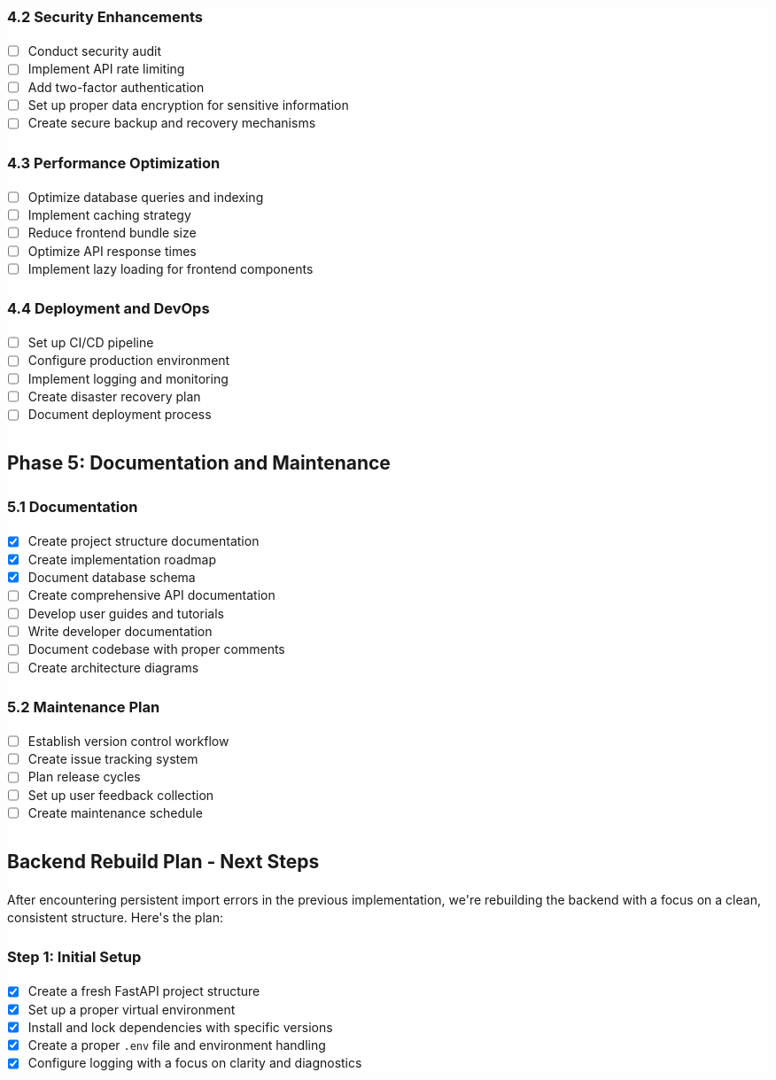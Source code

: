 ### 4.2 Security Enhancements
- [ ] Conduct security audit
- [ ] Implement API rate limiting
- [ ] Add two-factor authentication
- [ ] Set up proper data encryption for sensitive information
- [ ] Create secure backup and recovery mechanisms

### 4.3 Performance Optimization
- [ ] Optimize database queries and indexing
- [ ] Implement caching strategy
- [ ] Reduce frontend bundle size
- [ ] Optimize API response times
- [ ] Implement lazy loading for frontend components

### 4.4 Deployment and DevOps
- [ ] Set up CI/CD pipeline
- [ ] Configure production environment
- [ ] Implement logging and monitoring
- [ ] Create disaster recovery plan
- [ ] Document deployment process

## Phase 5: Documentation and Maintenance

### 5.1 Documentation
- [x] Create project structure documentation
- [x] Create implementation roadmap
- [x] Document database schema
- [ ] Create comprehensive API documentation
- [ ] Develop user guides and tutorials
- [ ] Write developer documentation
- [ ] Document codebase with proper comments
- [ ] Create architecture diagrams

### 5.2 Maintenance Plan
- [ ] Establish version control workflow
- [ ] Create issue tracking system
- [ ] Plan release cycles
- [ ] Set up user feedback collection
- [ ] Create maintenance schedule

## Backend Rebuild Plan - Next Steps

After encountering persistent import errors in the previous implementation, we're rebuilding the backend with a focus on a clean, consistent structure. Here's the plan:

### Step 1: Initial Setup
- [x] Create a fresh FastAPI project structure
- [x] Set up a proper virtual environment
- [x] Install and lock dependencies with specific versions
- [x] Create a proper `.env` file and environment handling
- [x] Configure logging with a focus on clarity and diagnostics
